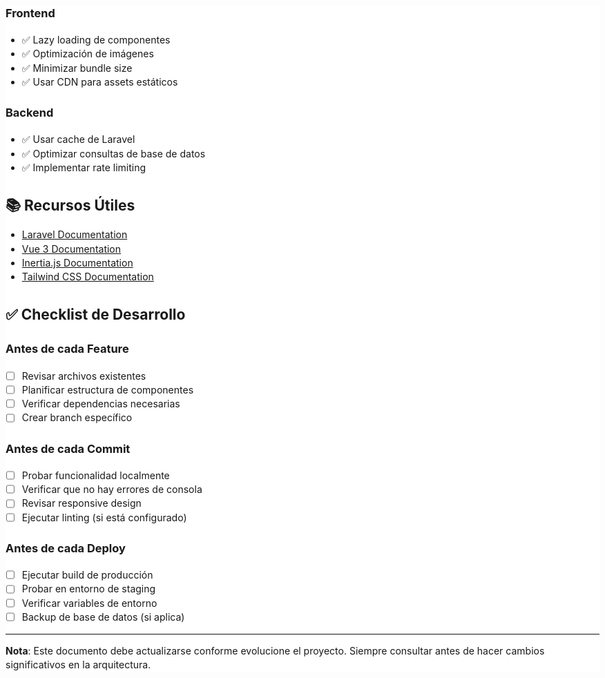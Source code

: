 ### Frontend

-   ✅ Lazy loading de componentes
-   ✅ Optimización de imágenes
-   ✅ Minimizar bundle size
-   ✅ Usar CDN para assets estáticos

### Backend

-   ✅ Usar cache de Laravel
-   ✅ Optimizar consultas de base de datos
-   ✅ Implementar rate limiting

## 📚 Recursos Útiles

-   [Laravel Documentation](https://laravel.com/docs)
-   [Vue 3 Documentation](https://vuejs.org/)
-   [Inertia.js Documentation](https://inertiajs.com/)
-   [Tailwind CSS Documentation](https://tailwindcss.com/)

## ✅ Checklist de Desarrollo

### Antes de cada Feature

-   [ ] Revisar archivos existentes
-   [ ] Planificar estructura de componentes
-   [ ] Verificar dependencias necesarias
-   [ ] Crear branch específico

### Antes de cada Commit

-   [ ] Probar funcionalidad localmente
-   [ ] Verificar que no hay errores de consola
-   [ ] Revisar responsive design
-   [ ] Ejecutar linting (si está configurado)

### Antes de cada Deploy

-   [ ] Ejecutar build de producción
-   [ ] Probar en entorno de staging
-   [ ] Verificar variables de entorno
-   [ ] Backup de base de datos (si aplica)

---

**Nota**: Este documento debe actualizarse conforme evolucione el proyecto. Siempre consultar antes de hacer cambios significativos en la arquitectura.
